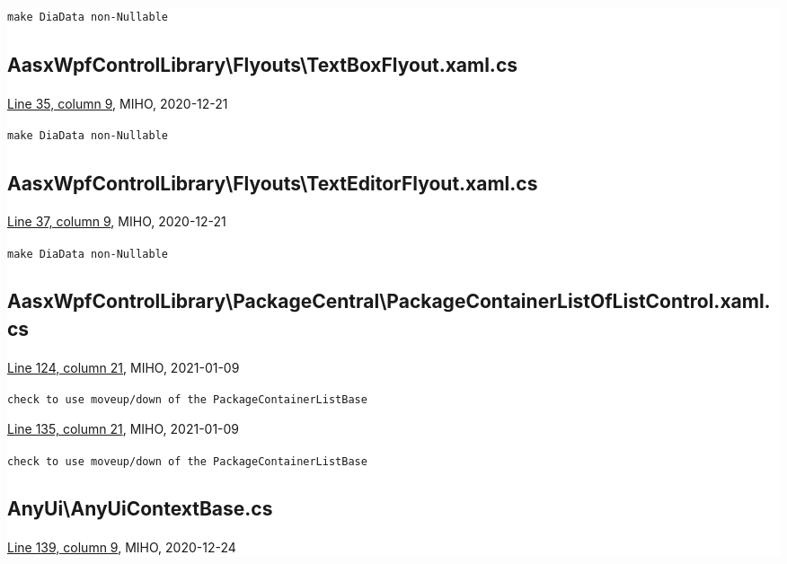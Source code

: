     make DiaData non-Nullable

## AasxWpfControlLibrary\Flyouts\TextBoxFlyout.xaml.cs

[Line 35, column 9](
https://github.com/admin-shell-io/aasx-package-explorer/blob/master/src/AasxWpfControlLibrary/Flyouts/TextBoxFlyout.xaml.cs#L35
), 
MIHO,
2020-12-21

    make DiaData non-Nullable

## AasxWpfControlLibrary\Flyouts\TextEditorFlyout.xaml.cs

[Line 37, column 9](
https://github.com/admin-shell-io/aasx-package-explorer/blob/master/src/AasxWpfControlLibrary/Flyouts/TextEditorFlyout.xaml.cs#L37
), 
MIHO,
2020-12-21

    make DiaData non-Nullable

## AasxWpfControlLibrary\PackageCentral\PackageContainerListOfListControl.xaml.cs

[Line 124, column 21](
https://github.com/admin-shell-io/aasx-package-explorer/blob/master/src/AasxWpfControlLibrary/PackageCentral/PackageContainerListOfListControl.xaml.cs#L124
), 
MIHO,
2021-01-09

    check to use moveup/down of the PackageContainerListBase

[Line 135, column 21](
https://github.com/admin-shell-io/aasx-package-explorer/blob/master/src/AasxWpfControlLibrary/PackageCentral/PackageContainerListOfListControl.xaml.cs#L135
), 
MIHO,
2021-01-09

    check to use moveup/down of the PackageContainerListBase

## AnyUi\AnyUiContextBase.cs

[Line 139, column 9](
https://github.com/admin-shell-io/aasx-package-explorer/blob/master/src/AnyUi/AnyUiContextBase.cs#L139
), 
MIHO,
2020-12-24
